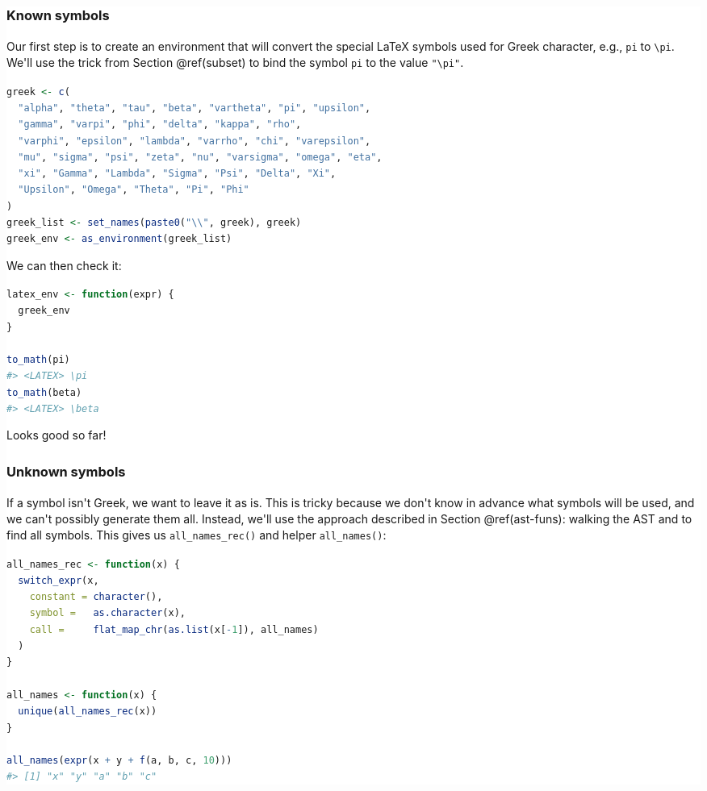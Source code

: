 ### Known symbols

Our first step is to create an environment that will convert the special LaTeX symbols used for Greek character, e.g., `pi` to `\pi`. We'll use the trick from Section \@ref(subset) to bind the symbol `pi` to the value `"\pi"`.


```r
greek <- c(
  "alpha", "theta", "tau", "beta", "vartheta", "pi", "upsilon",
  "gamma", "varpi", "phi", "delta", "kappa", "rho",
  "varphi", "epsilon", "lambda", "varrho", "chi", "varepsilon",
  "mu", "sigma", "psi", "zeta", "nu", "varsigma", "omega", "eta",
  "xi", "Gamma", "Lambda", "Sigma", "Psi", "Delta", "Xi",
  "Upsilon", "Omega", "Theta", "Pi", "Phi"
)
greek_list <- set_names(paste0("\\", greek), greek)
greek_env <- as_environment(greek_list)
```

We can then check it:


```r
latex_env <- function(expr) {
  greek_env
}

to_math(pi)
#> <LATEX> \pi
to_math(beta)
#> <LATEX> \beta
```

Looks good so far!

### Unknown symbols

If a symbol isn't Greek, we want to leave it as is. This is tricky because we don't know in advance what symbols will be used, and we can't possibly generate them all. Instead, we'll use the approach described in Section \@ref(ast-funs): walking the AST and to find all symbols. This gives us `all_names_rec()` and helper `all_names()`:






```r
all_names_rec <- function(x) {
  switch_expr(x,
    constant = character(),
    symbol =   as.character(x),
    call =     flat_map_chr(as.list(x[-1]), all_names)
  )
}

all_names <- function(x) {
  unique(all_names_rec(x))
}

all_names(expr(x + y + f(a, b, c, 10)))
#> [1] "x" "y" "a" "b" "c"
```
